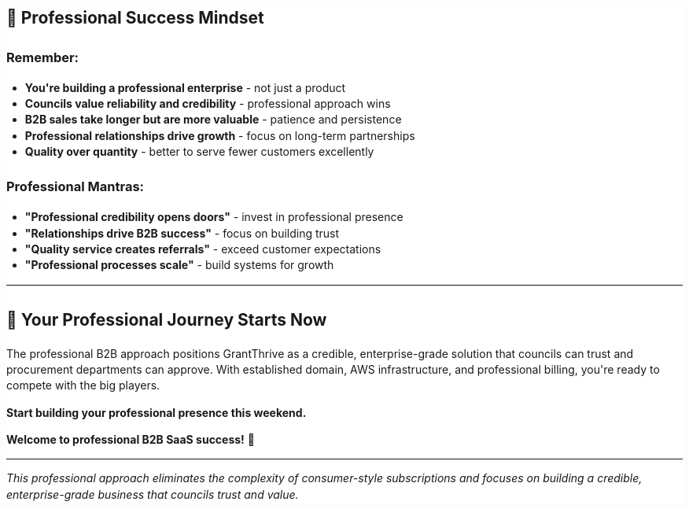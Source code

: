 
## **🌟 Professional Success Mindset**

### **Remember:**
- **You're building a professional enterprise** - not just a product
- **Councils value reliability and credibility** - professional approach wins
- **B2B sales take longer but are more valuable** - patience and persistence
- **Professional relationships drive growth** - focus on long-term partnerships
- **Quality over quantity** - better to serve fewer customers excellently

### **Professional Mantras:**
- **"Professional credibility opens doors"** - invest in professional presence
- **"Relationships drive B2B success"** - focus on building trust
- **"Quality service creates referrals"** - exceed customer expectations
- **"Professional processes scale"** - build systems for growth

---

## **🎯 Your Professional Journey Starts Now**

The professional B2B approach positions GrantThrive as a credible, enterprise-grade solution that councils can trust and procurement departments can approve. With established domain, AWS infrastructure, and professional billing, you're ready to compete with the big players.

**Start building your professional presence this weekend.**

**Welcome to professional B2B SaaS success!** 🚀

---

*This professional approach eliminates the complexity of consumer-style subscriptions and focuses on building a credible, enterprise-grade business that councils trust and value.*

